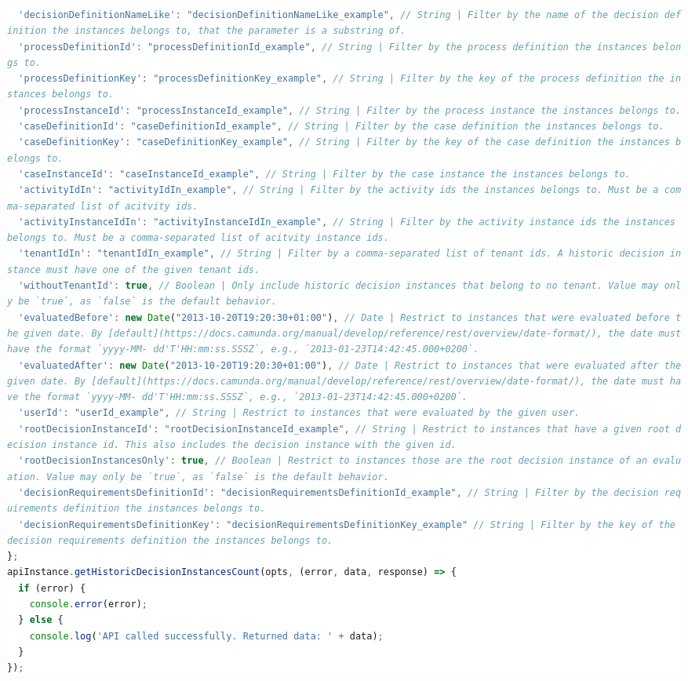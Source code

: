 ```javascript
  'decisionDefinitionNameLike': "decisionDefinitionNameLike_example", // String | Filter by the name of the decision definition the instances belongs to, that the parameter is a substring of.
  'processDefinitionId': "processDefinitionId_example", // String | Filter by the process definition the instances belongs to.
  'processDefinitionKey': "processDefinitionKey_example", // String | Filter by the key of the process definition the instances belongs to.
  'processInstanceId': "processInstanceId_example", // String | Filter by the process instance the instances belongs to.
  'caseDefinitionId': "caseDefinitionId_example", // String | Filter by the case definition the instances belongs to.
  'caseDefinitionKey': "caseDefinitionKey_example", // String | Filter by the key of the case definition the instances belongs to.
  'caseInstanceId': "caseInstanceId_example", // String | Filter by the case instance the instances belongs to.
  'activityIdIn': "activityIdIn_example", // String | Filter by the activity ids the instances belongs to. Must be a comma-separated list of acitvity ids.
  'activityInstanceIdIn': "activityInstanceIdIn_example", // String | Filter by the activity instance ids the instances belongs to. Must be a comma-separated list of acitvity instance ids.
  'tenantIdIn': "tenantIdIn_example", // String | Filter by a comma-separated list of tenant ids. A historic decision instance must have one of the given tenant ids.
  'withoutTenantId': true, // Boolean | Only include historic decision instances that belong to no tenant. Value may only be `true`, as `false` is the default behavior.
  'evaluatedBefore': new Date("2013-10-20T19:20:30+01:00"), // Date | Restrict to instances that were evaluated before the given date. By [default](https://docs.camunda.org/manual/develop/reference/rest/overview/date-format/), the date must have the format `yyyy-MM- dd'T'HH:mm:ss.SSSZ`, e.g., `2013-01-23T14:42:45.000+0200`.
  'evaluatedAfter': new Date("2013-10-20T19:20:30+01:00"), // Date | Restrict to instances that were evaluated after the given date. By [default](https://docs.camunda.org/manual/develop/reference/rest/overview/date-format/), the date must have the format `yyyy-MM- dd'T'HH:mm:ss.SSSZ`, e.g., `2013-01-23T14:42:45.000+0200`.
  'userId': "userId_example", // String | Restrict to instances that were evaluated by the given user.
  'rootDecisionInstanceId': "rootDecisionInstanceId_example", // String | Restrict to instances that have a given root decision instance id. This also includes the decision instance with the given id.
  'rootDecisionInstancesOnly': true, // Boolean | Restrict to instances those are the root decision instance of an evaluation. Value may only be `true`, as `false` is the default behavior.
  'decisionRequirementsDefinitionId': "decisionRequirementsDefinitionId_example", // String | Filter by the decision requirements definition the instances belongs to.
  'decisionRequirementsDefinitionKey': "decisionRequirementsDefinitionKey_example" // String | Filter by the key of the decision requirements definition the instances belongs to.
};
apiInstance.getHistoricDecisionInstancesCount(opts, (error, data, response) => {
  if (error) {
    console.error(error);
  } else {
    console.log('API called successfully. Returned data: ' + data);
  }
});
```
